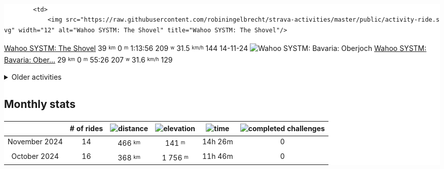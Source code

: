             <td>
                <img src="https://raw.githubusercontent.com/robiningelbrecht/strava-activities/master/public/activity-ride.svg" width="12" alt="Wahoo SYSTM: The Shovel" title="Wahoo SYSTM: The Shovel"/>
<a href="https://www.strava.com/activities/12910897730" title="Kcal: 928 | Gear: Kickr ">Wahoo SYSTM: The Shovel</a>
            </td>
            <td align="center">39 <sup><sub>km</sub></sup></td>
            <td align="center">0 <sup><sub>m</sub></sup></td>
            <td align="center">1:13:56</td>
            <td align="center">209 <sup><sub>w</sub></sup></td>
            <td align="center">31.5 <sup><sub>km/h</sub></sup></td>
            <td align="center">144</td>
        </tr>
            <tr>
            <td>14-11-24</td>
            <td>
                <img src="https://raw.githubusercontent.com/robiningelbrecht/strava-activities/master/public/activity-ride.svg" width="12" alt="Wahoo SYSTM: Bavaria: Oberjoch" title="Wahoo SYSTM: Bavaria: Oberjoch"/>
<a href="https://www.strava.com/activities/12901559799" title="Kcal: 690 | Gear: Kickr ">Wahoo SYSTM: Bavaria: Ober...</a>
            </td>
            <td align="center">29 <sup><sub>km</sub></sup></td>
            <td align="center">0 <sup><sub>m</sub></sup></td>
            <td align="center">55:26</td>
            <td align="center">207 <sup><sub>w</sub></sup></td>
            <td align="center">31.6 <sup><sub>km/h</sub></sup></td>
            <td align="center">129</td>
        </tr>
        </table>
<details><summary>Older activities</summary></details>


## Monthly stats

<table>
    <thead>
    <tr>
        <th>&nbsp;&nbsp;&nbsp;&nbsp;&nbsp;</th>
        <th># of rides</th>
        <th align="center"><img src="https://raw.githubusercontent.com/robiningelbrecht/strava-activities/master/public/distance.svg" width="30" alt="distance" title="distance"/></th>
        <th align="center"><img src="https://raw.githubusercontent.com/robiningelbrecht/strava-activities/master/public/elevation.svg" width="30" alt="elevation" title="elevation"/></th>
        <th align="center"><img src="https://raw.githubusercontent.com/robiningelbrecht/strava-activities/master/public/time.svg" width="30" alt="time" title="time"/></th>
        <th align="center"><img src="https://raw.githubusercontent.com/robiningelbrecht/strava-activities/master/public/challenge2.svg" width="30" alt="completed challenges" title="completed challenges"/></th>
    </tr>
    </thead>
    <tbody>
            <tr>
            <td align="center">November 2024</td>
            <td align="center">14</td>
            <td align="center">466 <sup><sub>km</sub></sup></td>
            <td align="center">141 <sup><sub>m</sub></sup></td>
            <td align="center">14h 26m</td>
            <td align="center">0</td>
        </tr>
            <tr>
            <td align="center">October 2024</td>
            <td align="center">16</td>
            <td align="center">368 <sup><sub>km</sub></sup></td>
            <td align="center">1 756 <sup><sub>m</sub></sup></td>
            <td align="center">11h 46m</td>
            <td align="center">0</td>
        </tr>